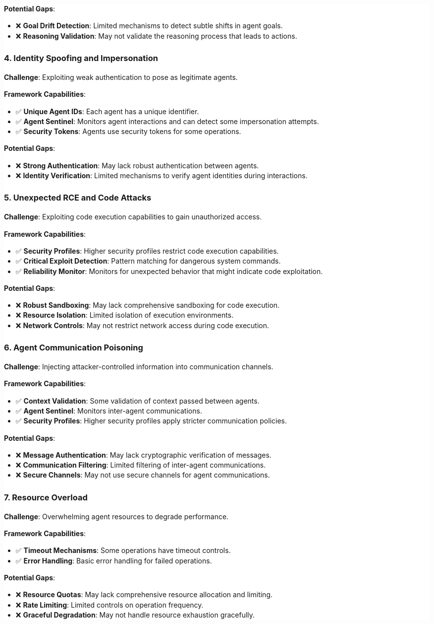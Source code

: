 **Potential Gaps**:
- ❌ **Goal Drift Detection**: Limited mechanisms to detect subtle shifts in agent goals.
- ❌ **Reasoning Validation**: May not validate the reasoning process that leads to actions.

### 4. Identity Spoofing and Impersonation

**Challenge**: Exploiting weak authentication to pose as legitimate agents.

**Framework Capabilities**:
- ✅ **Unique Agent IDs**: Each agent has a unique identifier.
- ✅ **Agent Sentinel**: Monitors agent interactions and can detect some impersonation attempts.
- ✅ **Security Tokens**: Agents use security tokens for some operations.

**Potential Gaps**:
- ❌ **Strong Authentication**: May lack robust authentication between agents.
- ❌ **Identity Verification**: Limited mechanisms to verify agent identities during interactions.

### 5. Unexpected RCE and Code Attacks

**Challenge**: Exploiting code execution capabilities to gain unauthorized access.

**Framework Capabilities**:
- ✅ **Security Profiles**: Higher security profiles restrict code execution capabilities.
- ✅ **Critical Exploit Detection**: Pattern matching for dangerous system commands.
- ✅ **Reliability Monitor**: Monitors for unexpected behavior that might indicate code exploitation.

**Potential Gaps**:
- ❌ **Robust Sandboxing**: May lack comprehensive sandboxing for code execution.
- ❌ **Resource Isolation**: Limited isolation of execution environments.
- ❌ **Network Controls**: May not restrict network access during code execution.

### 6. Agent Communication Poisoning

**Challenge**: Injecting attacker-controlled information into communication channels.

**Framework Capabilities**:
- ✅ **Context Validation**: Some validation of context passed between agents.
- ✅ **Agent Sentinel**: Monitors inter-agent communications.
- ✅ **Security Profiles**: Higher security profiles apply stricter communication policies.

**Potential Gaps**:
- ❌ **Message Authentication**: May lack cryptographic verification of messages.
- ❌ **Communication Filtering**: Limited filtering of inter-agent communications.
- ❌ **Secure Channels**: May not use secure channels for agent communications.

### 7. Resource Overload

**Challenge**: Overwhelming agent resources to degrade performance.

**Framework Capabilities**:
- ✅ **Timeout Mechanisms**: Some operations have timeout controls.
- ✅ **Error Handling**: Basic error handling for failed operations.

**Potential Gaps**:
- ❌ **Resource Quotas**: May lack comprehensive resource allocation and limiting.
- ❌ **Rate Limiting**: Limited controls on operation frequency.
- ❌ **Graceful Degradation**: May not handle resource exhaustion gracefully.
